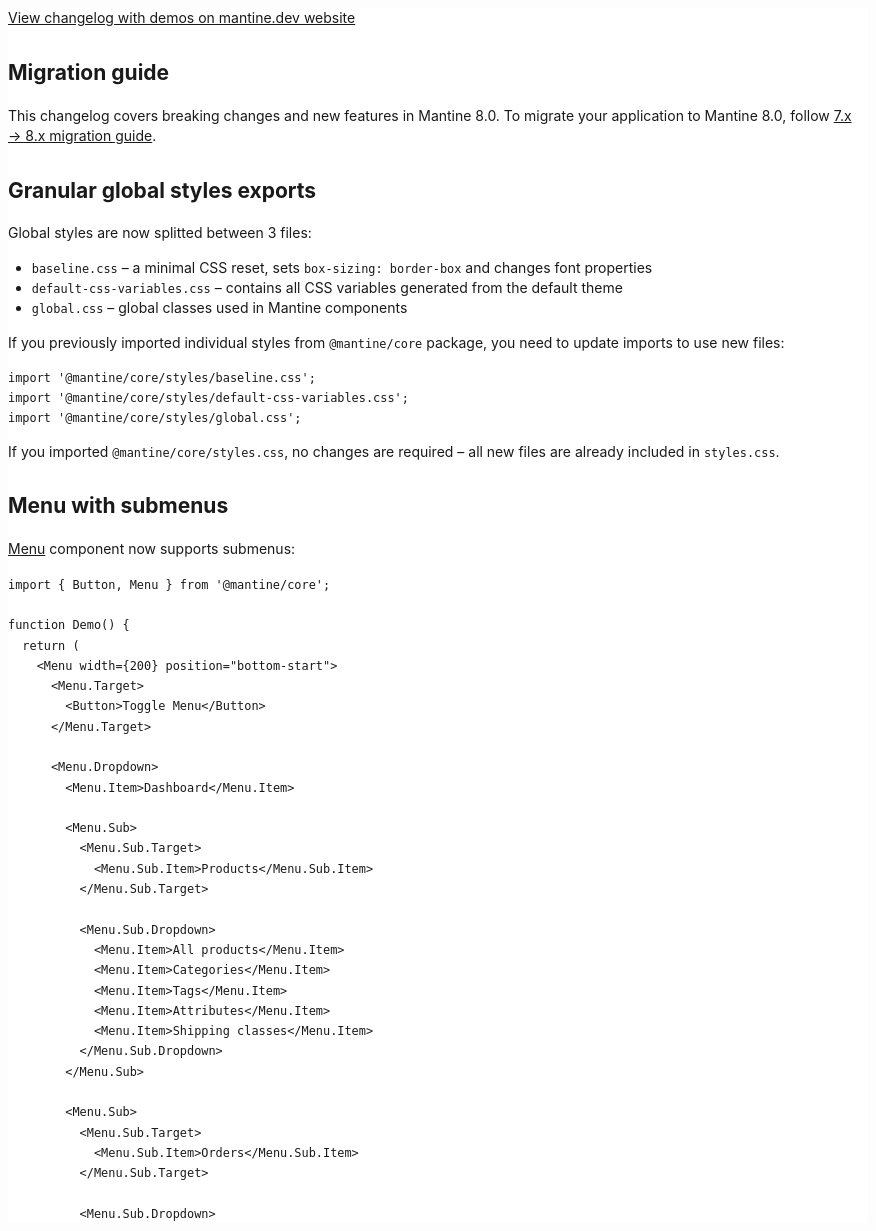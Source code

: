 [View changelog with demos on mantine.dev website](https://mantine.dev/changelog/8-0-0)

## Migration guide

This changelog covers breaking changes and new features in Mantine 8.0.
To migrate your application to Mantine 8.0, follow [7.x → 8.x migration guide](https://mantine.dev/guides/7x-to-8x).

## Granular global styles exports

Global styles are now splitted between 3 files:

- `baseline.css` – a minimal CSS reset, sets `box-sizing: border-box` and changes font properties
- `default-css-variables.css` – contains all CSS variables generated from the default theme
- `global.css` – global classes used in Mantine components

If you previously imported individual styles from `@mantine/core` package, you need to update imports
to use new files:

```tsx
import '@mantine/core/styles/baseline.css';
import '@mantine/core/styles/default-css-variables.css';
import '@mantine/core/styles/global.css';
```

If you imported `@mantine/core/styles.css`, no changes are required –
all new files are already included in `styles.css`.

## Menu with submenus

[Menu](https://mantine.dev/core/menu) component now supports submenus:

```tsx
import { Button, Menu } from '@mantine/core';

function Demo() {
  return (
    <Menu width={200} position="bottom-start">
      <Menu.Target>
        <Button>Toggle Menu</Button>
      </Menu.Target>

      <Menu.Dropdown>
        <Menu.Item>Dashboard</Menu.Item>

        <Menu.Sub>
          <Menu.Sub.Target>
            <Menu.Sub.Item>Products</Menu.Sub.Item>
          </Menu.Sub.Target>

          <Menu.Sub.Dropdown>
            <Menu.Item>All products</Menu.Item>
            <Menu.Item>Categories</Menu.Item>
            <Menu.Item>Tags</Menu.Item>
            <Menu.Item>Attributes</Menu.Item>
            <Menu.Item>Shipping classes</Menu.Item>
          </Menu.Sub.Dropdown>
        </Menu.Sub>

        <Menu.Sub>
          <Menu.Sub.Target>
            <Menu.Sub.Item>Orders</Menu.Sub.Item>
          </Menu.Sub.Target>

          <Menu.Sub.Dropdown>
```